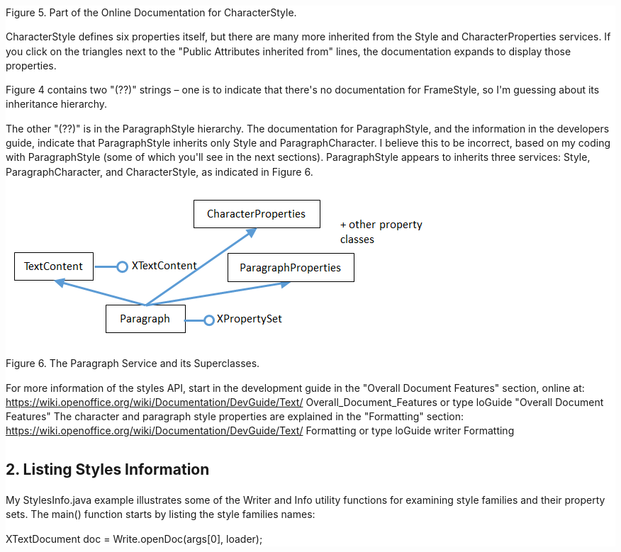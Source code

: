Figure 5. Part of the Online Documentation for CharacterStyle. 

 
CharacterStyle defines six properties itself, but there are many more inherited from 
the Style and CharacterProperties services. If you click on the triangles next to the 
"Public Attributes inherited from" lines, the documentation expands to display those 
properties. 

Figure 4 contains two "(??)" strings – one is to indicate that there's no documentation 
for FrameStyle, so I'm guessing about its inheritance hierarchy.  

The other "(??)" is in the ParagraphStyle hierarchy. The documentation for 
ParagraphStyle, and the information in the developers guide, indicate that 
ParagraphStyle inherits only Style and ParagraphCharacter. I believe this to be 
incorrect, based on my coding with ParagraphStyle (some of which you'll see in the 
next sections). ParagraphStyle appears to inherits three services: Style, 
ParagraphCharacter, and CharacterStyle, as indicated in Figure 6. 

 

![](images/06-Text_Styles-6.png)

Figure 6. The Paragraph Service and its Superclasses. 

 
For more information of the styles API, start in the development guide in the "Overall 
Document Features" section, online at: 
https://wiki.openoffice.org/wiki/Documentation/DevGuide/Text/ 
          Overall_Document_Features 
or type loGuide "Overall Document Features" 
The character and paragraph style properties are explained in the "Formatting" 
section: 
https://wiki.openoffice.org/wiki/Documentation/DevGuide/Text/ 
          Formatting 
or type  loGuide writer Formatting 
 
 
## 2.  Listing Styles Information 

My StylesInfo.java example illustrates some of the Writer and Info utility functions 
for examining style families and their property sets. The main() function starts by 
listing the style families names: 
 
XTextDocument doc = Write.openDoc(args[0], loader); 
 